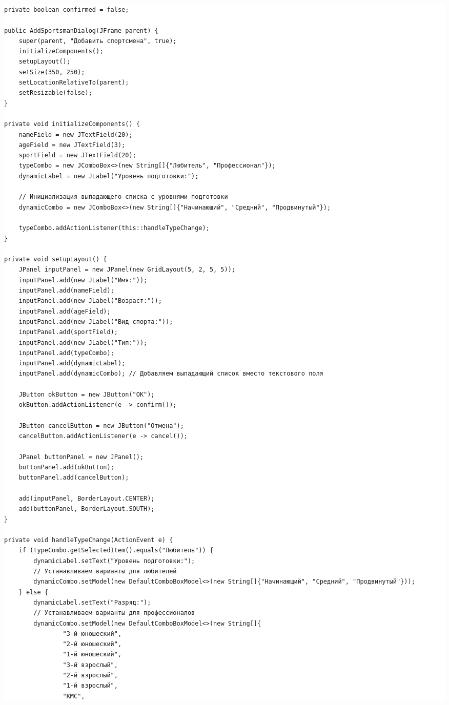     private boolean confirmed = false;

    public AddSportsmanDialog(JFrame parent) {
        super(parent, "Добавить спортсмена", true);
        initializeComponents();
        setupLayout();
        setSize(350, 250);
        setLocationRelativeTo(parent);
        setResizable(false);
    }

    private void initializeComponents() {
        nameField = new JTextField(20);
        ageField = new JTextField(3);
        sportField = new JTextField(20);
        typeCombo = new JComboBox<>(new String[]{"Любитель", "Профессионал"});
        dynamicLabel = new JLabel("Уровень подготовки:");

        // Инициализация выпадающего списка с уровнями подготовки
        dynamicCombo = new JComboBox<>(new String[]{"Начинающий", "Средний", "Продвинутый"});

        typeCombo.addActionListener(this::handleTypeChange);
    }

    private void setupLayout() {
        JPanel inputPanel = new JPanel(new GridLayout(5, 2, 5, 5));
        inputPanel.add(new JLabel("Имя:"));
        inputPanel.add(nameField);
        inputPanel.add(new JLabel("Возраст:"));
        inputPanel.add(ageField);
        inputPanel.add(new JLabel("Вид спорта:"));
        inputPanel.add(sportField);
        inputPanel.add(new JLabel("Тип:"));
        inputPanel.add(typeCombo);
        inputPanel.add(dynamicLabel);
        inputPanel.add(dynamicCombo); // Добавляем выпадающий список вместо текстового поля

        JButton okButton = new JButton("OK");
        okButton.addActionListener(e -> confirm());

        JButton cancelButton = new JButton("Отмена");
        cancelButton.addActionListener(e -> cancel());

        JPanel buttonPanel = new JPanel();
        buttonPanel.add(okButton);
        buttonPanel.add(cancelButton);

        add(inputPanel, BorderLayout.CENTER);
        add(buttonPanel, BorderLayout.SOUTH);
    }

    private void handleTypeChange(ActionEvent e) {
        if (typeCombo.getSelectedItem().equals("Любитель")) {
            dynamicLabel.setText("Уровень подготовки:");
            // Устанавливаем варианты для любителей
            dynamicCombo.setModel(new DefaultComboBoxModel<>(new String[]{"Начинающий", "Средний", "Продвинутый"}));
        } else {
            dynamicLabel.setText("Разряд:");
            // Устанавливаем варианты для профессионалов
            dynamicCombo.setModel(new DefaultComboBoxModel<>(new String[]{
                    "3-й юношеский",
                    "2-й юношеский",
                    "1-й юношеский",
                    "3-й взрослый",
                    "2-й взрослый",
                    "1-й взрослый",
                    "КМС",
